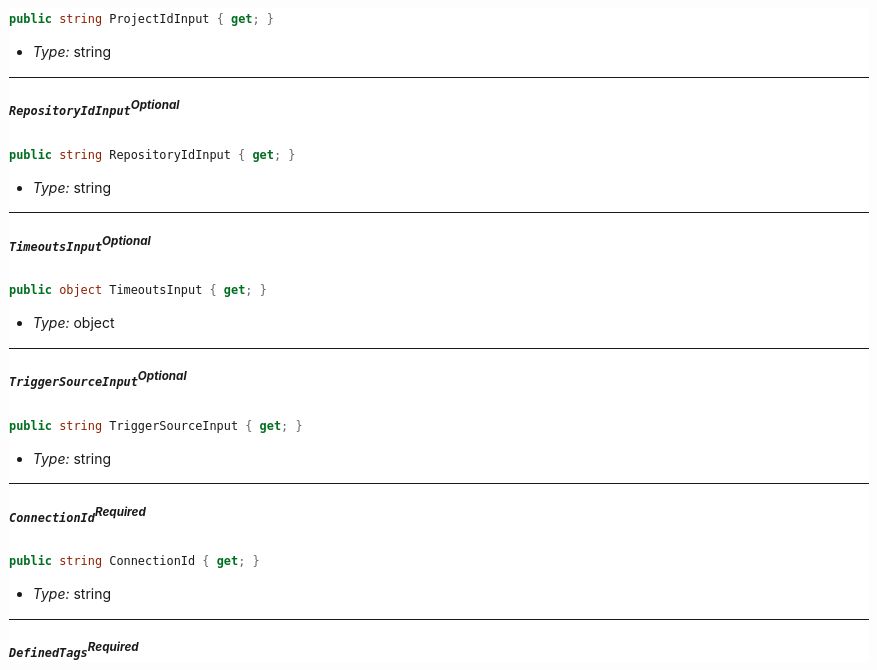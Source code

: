 ```csharp
public string ProjectIdInput { get; }
```

- *Type:* string

---

##### `RepositoryIdInput`<sup>Optional</sup> <a name="RepositoryIdInput" id="rhizo-co-terraform-provider-oci.devopsTrigger.DevopsTrigger.property.repositoryIdInput"></a>

```csharp
public string RepositoryIdInput { get; }
```

- *Type:* string

---

##### `TimeoutsInput`<sup>Optional</sup> <a name="TimeoutsInput" id="rhizo-co-terraform-provider-oci.devopsTrigger.DevopsTrigger.property.timeoutsInput"></a>

```csharp
public object TimeoutsInput { get; }
```

- *Type:* object

---

##### `TriggerSourceInput`<sup>Optional</sup> <a name="TriggerSourceInput" id="rhizo-co-terraform-provider-oci.devopsTrigger.DevopsTrigger.property.triggerSourceInput"></a>

```csharp
public string TriggerSourceInput { get; }
```

- *Type:* string

---

##### `ConnectionId`<sup>Required</sup> <a name="ConnectionId" id="rhizo-co-terraform-provider-oci.devopsTrigger.DevopsTrigger.property.connectionId"></a>

```csharp
public string ConnectionId { get; }
```

- *Type:* string

---

##### `DefinedTags`<sup>Required</sup> <a name="DefinedTags" id="rhizo-co-terraform-provider-oci.devopsTrigger.DevopsTrigger.property.definedTags"></a>
